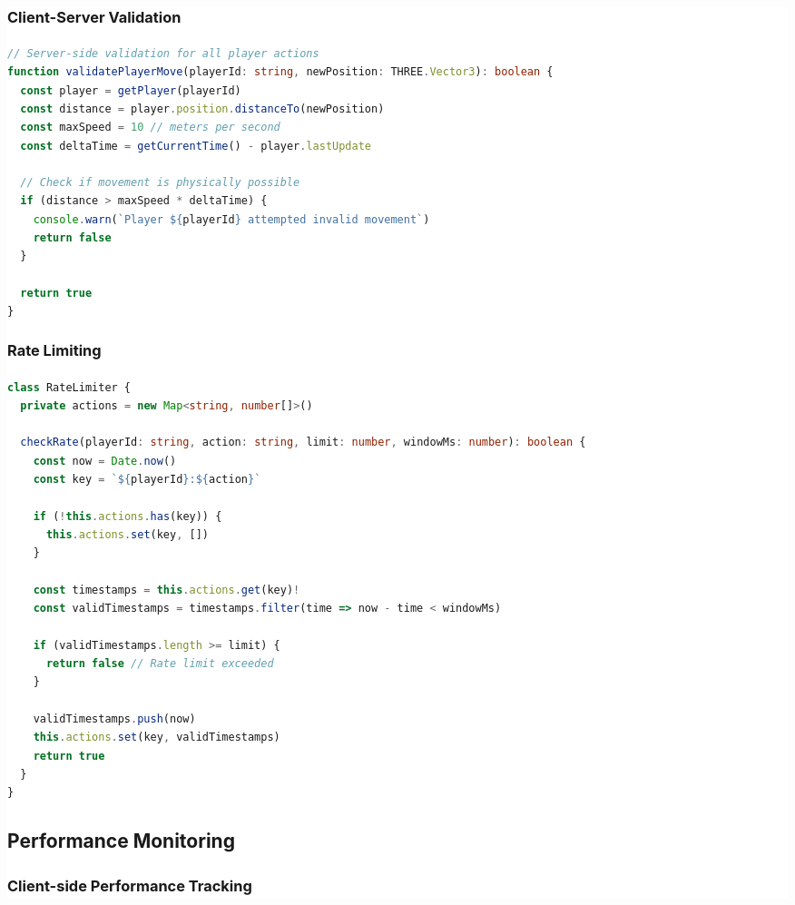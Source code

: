 ### Client-Server Validation

```typescript
// Server-side validation for all player actions
function validatePlayerMove(playerId: string, newPosition: THREE.Vector3): boolean {
  const player = getPlayer(playerId)
  const distance = player.position.distanceTo(newPosition)
  const maxSpeed = 10 // meters per second
  const deltaTime = getCurrentTime() - player.lastUpdate
  
  // Check if movement is physically possible
  if (distance > maxSpeed * deltaTime) {
    console.warn(`Player ${playerId} attempted invalid movement`)
    return false
  }
  
  return true
}
```

### Rate Limiting

```typescript
class RateLimiter {
  private actions = new Map<string, number[]>()
  
  checkRate(playerId: string, action: string, limit: number, windowMs: number): boolean {
    const now = Date.now()
    const key = `${playerId}:${action}`
    
    if (!this.actions.has(key)) {
      this.actions.set(key, [])
    }
    
    const timestamps = this.actions.get(key)!
    const validTimestamps = timestamps.filter(time => now - time < windowMs)
    
    if (validTimestamps.length >= limit) {
      return false // Rate limit exceeded
    }
    
    validTimestamps.push(now)
    this.actions.set(key, validTimestamps)
    return true
  }
}
```

## Performance Monitoring

### Client-side Performance Tracking
